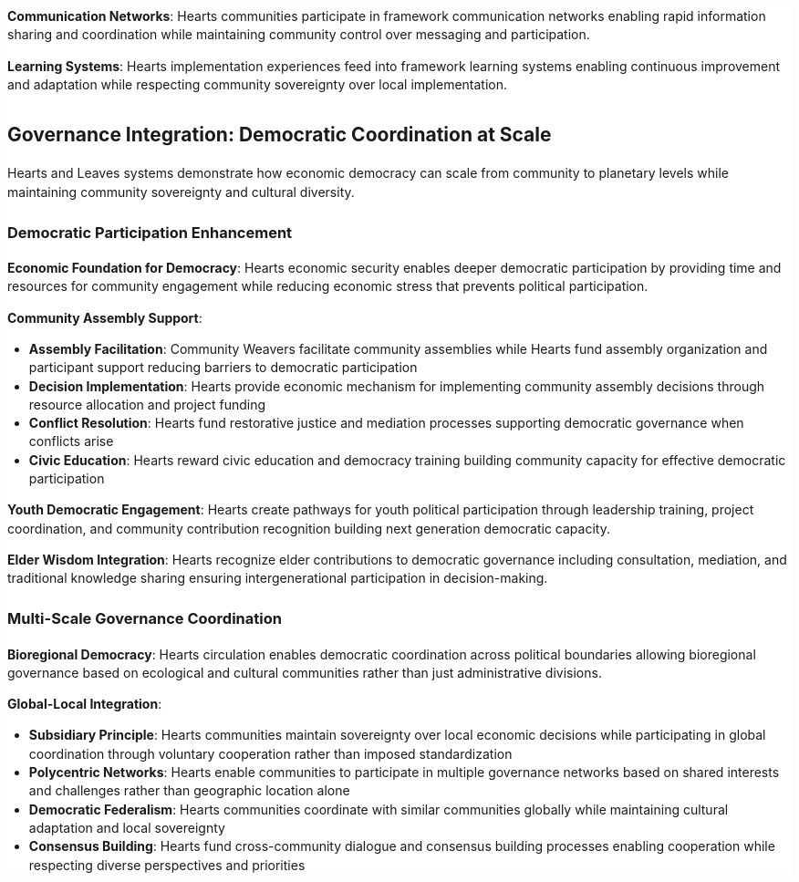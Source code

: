 **Communication Networks**: Hearts communities participate in framework communication networks enabling rapid information sharing and coordination while maintaining community control over messaging and participation.

**Learning Systems**: Hearts implementation experiences feed into framework learning systems enabling continuous improvement and adaptation while respecting community sovereignty over local implementation.

## <a id="governance-integration"></a>Governance Integration: Democratic Coordination at Scale

Hearts and Leaves systems demonstrate how economic democracy can scale from community to planetary levels while maintaining community sovereignty and cultural diversity.

### Democratic Participation Enhancement

**Economic Foundation for Democracy**: Hearts economic security enables deeper democratic participation by providing time and resources for community engagement while reducing economic stress that prevents political participation.

**Community Assembly Support**:
- **Assembly Facilitation**: Community Weavers facilitate community assemblies while Hearts fund assembly organization and participant support reducing barriers to democratic participation
- **Decision Implementation**: Hearts provide economic mechanism for implementing community assembly decisions through resource allocation and project funding
- **Conflict Resolution**: Hearts fund restorative justice and mediation processes supporting democratic governance when conflicts arise
- **Civic Education**: Hearts reward civic education and democracy training building community capacity for effective democratic participation

**Youth Democratic Engagement**: Hearts create pathways for youth political participation through leadership training, project coordination, and community contribution recognition building next generation democratic capacity.

**Elder Wisdom Integration**: Hearts recognize elder contributions to democratic governance including consultation, mediation, and traditional knowledge sharing ensuring intergenerational participation in decision-making.

### Multi-Scale Governance Coordination

**Bioregional Democracy**: Hearts circulation enables democratic coordination across political boundaries allowing bioregional governance based on ecological and cultural communities rather than just administrative divisions.

**Global-Local Integration**:
- **Subsidiary Principle**: Hearts communities maintain sovereignty over local economic decisions while participating in global coordination through voluntary cooperation rather than imposed standardization
- **Polycentric Networks**: Hearts enable communities to participate in multiple governance networks based on shared interests and challenges rather than geographic location alone
- **Democratic Federalism**: Hearts communities coordinate with similar communities globally while maintaining cultural adaptation and local sovereignty
- **Consensus Building**: Hearts fund cross-community dialogue and consensus building processes enabling cooperation while respecting diverse perspectives and priorities
